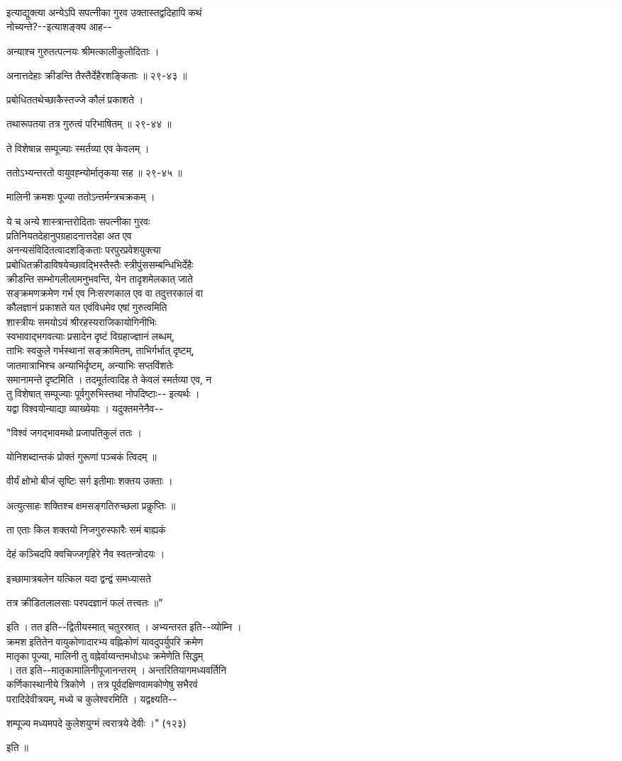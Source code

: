 इत्याद्युक्त्या अन्येऽपि सपत्नीका गुरव उक्तास्तद्वदिहापि कथं   
नोच्यन्ते?--इत्याशङ्क्य आह--   
  
  
अन्याश्च गुरुतत्पत्नयः श्रीमत्कालीकुलोदिताः ।  
  
अनात्तदेहाः क्रीडन्ति तैस्तैर्देहैरशङ्किताः ॥ २९-४३ ॥  
  
प्रबोधिततथेच्छाकैस्तज्जे कौलं प्रकाशते ।  
  
तथारूपतया तत्र गुरुत्वं परिभाषितम् ॥ २९-४४ ॥  
  
ते विशेषान्न सम्पूज्याः स्मर्तव्या एव केवलम् ।  
  
ततोऽभ्यन्तरतो वायुवह्न्योर्मातृकया सह ॥ २९-४५ ॥  
  
मालिनी क्रमशः पूज्या ततोऽन्तर्मन्त्रचक्रकम् ।  
  
  
ये च अन्ये शास्त्रान्तरोदिताः सपत्नीका गुरवः   
प्रतिनियतदेहानुपग्रहादनात्तदेहा अत एव   
अनन्यसंविदितत्वादशङ्किताः परपुरप्रवेशयुक्त्या   
प्रबोधितक्रीडाविषयेच्छावद्भिस्तैस्तैः स्त्रीपुंससम्बन्धिभिर्देहैः   
क्रीडन्ति सम्भोगलीलामनुभवन्ति, येन तादृशमेलकात् जाते   
सङ्क्रमणक्रमेण गर्भ एव निःसरणकाल एव वा तदुत्तरकालं वा   
कौलज्ञानं प्रकाशते यत एवंविधमेव एषां गुरुत्वमिति   
शास्त्रीयः समयोऽयं श्रीरहस्यराजिकायोगिनीभिः   
स्वभावाद्भगवत्याः प्रसादेन दृष्टं विग्रहाज्ज्ञानं लब्धम्,   
ताभिः स्वकुले गर्भस्थानां सङ्क्रामितम्, ताभिर्गर्भात् दृष्टम्,   
जातमात्राभिश्च अन्याभिर्दृष्टम्, अन्याभिः सप्तविंशतेः   
समानामन्ते दृष्टमिति । तदमूर्तत्वादिह ते केवलं स्मर्तव्या एव, न   
तु विशेषात् सम्पूज्याः पूर्वगुरुभिस्तथा नोपदिष्टाः-- इत्यर्थः ।   
यद्वा विश्वयोन्याद्या व्याख्येयाः । यदुक्तमनेनैव--   
  
"विश्वं जगद्भावमथो प्रजापतिकुलं ततः ।  
  
योनिशब्दान्तकं प्रोक्तं गुरूणां पञ्चकं त्विदम् ॥  
  
वीर्यं क्षोभो बीजं सृष्टिः सर्ग इतीमाः शक्तय उक्ताः ।  
  
अत्युत्साहः शक्तिश्च क्षमसङ्गतिरुच्छला प्रकॢप्तिः ॥  
  
ता एताः किल शक्तयो निजगुरुस्फारैः समं बाह्यकं  
  
देहं कञ्चिदपि क्वचिज्जगृहिरे नैव स्वतन्त्रोदयः ।  
  
इच्छामात्रबलेन यत्किल यदा द्वन्द्वं समध्यासते  
  
तत्र क्रीडितलालसाः परपदज्ञानं फलं तत्त्वतः ॥"   
  
इति । तत इति--द्वितीयस्मात् चतुरस्रात् । अभ्यन्तरत इति--व्योम्नि ।   
क्रमश इतितेन वायुकोणादारभ्य वह्निकोणं यावदुपर्युपरि क्रमेण   
मातृका पूज्या, मालिनी तु वह्नेर्वाय्वन्तमधोऽधः क्रमेणेति सिद्धम्   
। तत इति--मातृकामालिनीपूजानन्तरम् । अन्तरितियागमध्यवर्तिनि   
कर्णिकास्थानीये त्रिकोणे । तत्र पूर्वदक्षिणवामकोणेषु सभैरवं   
परादिदेवीत्रयम्, मध्ये च कुलेश्वरमिति । यद्वक्ष्यति--  
  
शम्पूज्य मध्यमपदे कुलेशयुग्मं त्वरात्रये देवीः ।" (१२३)   
  
इति ॥  
  